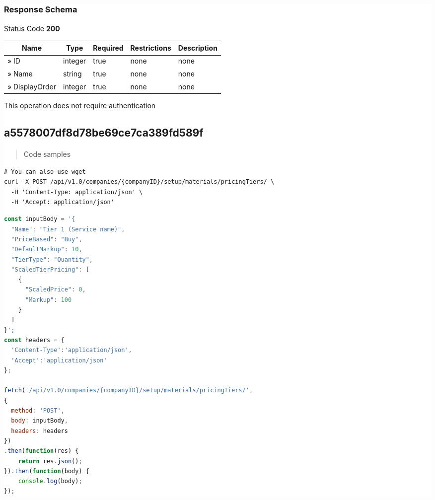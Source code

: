 <h3 id="8ed3d831b7bb80a41c701e87340ae7a0-responseschema">Response Schema</h3>

Status Code **200**

|Name|Type|Required|Restrictions|Description|
|---|---|---|---|---|
|» ID|integer|true|none|none|
|» Name|string|true|none|none|
|» DisplayOrder|integer|true|none|none|

<aside class="success">
This operation does not require authentication
</aside>

## a5578007df8d78be69ce7ca389fd589f

<a id="opIda5578007df8d78be69ce7ca389fd589f"></a>

> Code samples

```shell
# You can also use wget
curl -X POST /api/v1.0/companies/{companyID}/setup/materials/pricingTiers/ \
  -H 'Content-Type: application/json' \
  -H 'Accept: application/json'

```

```javascript
const inputBody = '{
  "Name": "Tier 1 (Service name)",
  "PriceBased": "Buy",
  "DefaultMarkup": 10,
  "TierType": "Quantity",
  "ScaledTierPricing": [
    {
      "ScaledPrice": 0,
      "Markup": 100
    }
  ]
}';
const headers = {
  'Content-Type':'application/json',
  'Accept':'application/json'
};

fetch('/api/v1.0/companies/{companyID}/setup/materials/pricingTiers/',
{
  method: 'POST',
  body: inputBody,
  headers: headers
})
.then(function(res) {
    return res.json();
}).then(function(body) {
    console.log(body);
});

```
